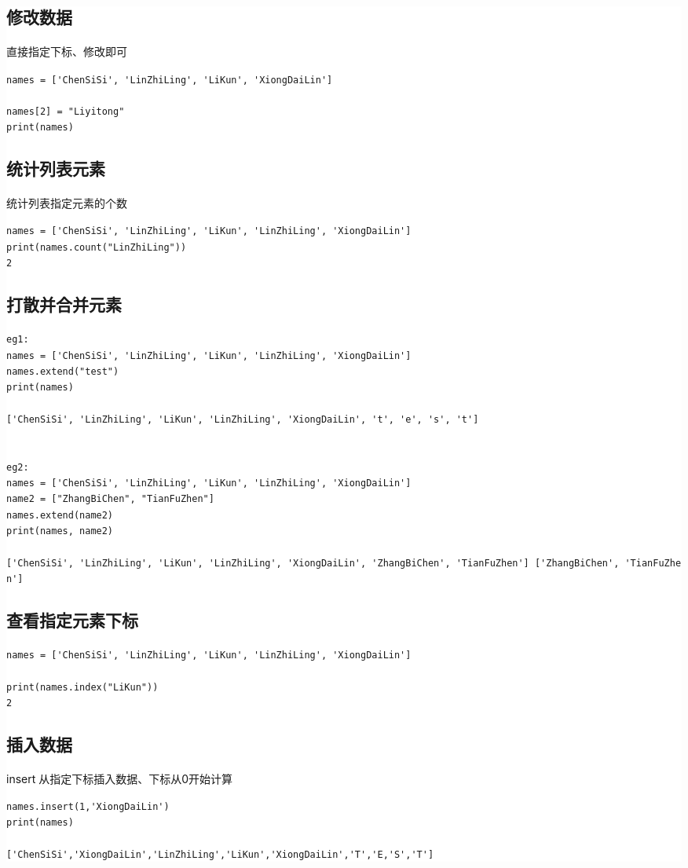 ## 修改数据
直接指定下标、修改即可
```
names = ['ChenSiSi', 'LinZhiLing', 'LiKun', 'XiongDaiLin']

names[2] = "Liyitong"
print(names)
```

## 统计列表元素
统计列表指定元素的个数
```
names = ['ChenSiSi', 'LinZhiLing', 'LiKun', 'LinZhiLing', 'XiongDaiLin']
print(names.count("LinZhiLing"))
2
```

## 打散并合并元素
```
eg1:
names = ['ChenSiSi', 'LinZhiLing', 'LiKun', 'LinZhiLing', 'XiongDaiLin']
names.extend("test")
print(names)

['ChenSiSi', 'LinZhiLing', 'LiKun', 'LinZhiLing', 'XiongDaiLin', 't', 'e', 's', 't']


eg2:
names = ['ChenSiSi', 'LinZhiLing', 'LiKun', 'LinZhiLing', 'XiongDaiLin']
name2 = ["ZhangBiChen", "TianFuZhen"]
names.extend(name2)
print(names, name2)

['ChenSiSi', 'LinZhiLing', 'LiKun', 'LinZhiLing', 'XiongDaiLin', 'ZhangBiChen', 'TianFuZhen'] ['ZhangBiChen', 'TianFuZhen']
```

## 查看指定元素下标
```
names = ['ChenSiSi', 'LinZhiLing', 'LiKun', 'LinZhiLing', 'XiongDaiLin']

print(names.index("LiKun"))
2
```

## 插入数据
insert 从指定下标插入数据、下标从0开始计算
```
names.insert(1,'XiongDaiLin')
print(names)

['ChenSiSi','XiongDaiLin','LinZhiLing','LiKun','XiongDaiLin','T','E,'S','T']
```
